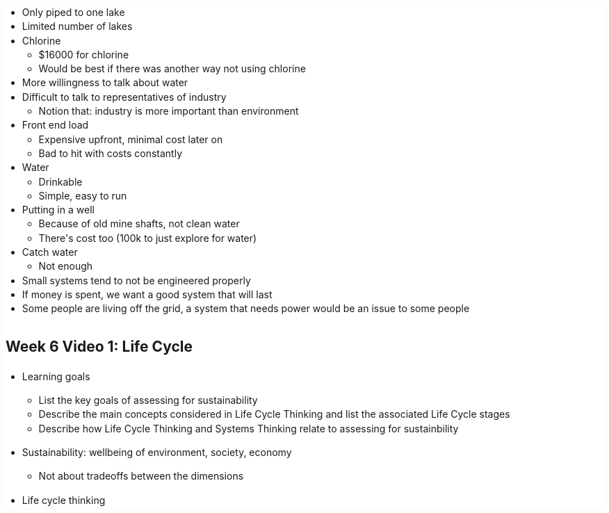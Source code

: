   * Only piped to one lake
  * Limited number of lakes
* Chlorine
  * $16000 for chlorine
  * Would be best if there was another way not using chlorine
* More willingness to talk about water
* Difficult to talk to representatives of industry
  * Notion that: industry is more important than environment
* Front end load
  * Expensive upfront, minimal cost later on
  * Bad to hit with costs constantly 
* Water
  * Drinkable
  * Simple, easy to run
* Putting in a well
  * Because of old mine shafts, not clean water
  * There's cost too (100k to just explore for water)
* Catch water
  * Not enough
* Small systems tend to not be engineered properly
* If money is spent, we want a good system that will last
* Some people are living off the grid, a system that needs power would be an issue to some people

## Week 6 Video 1: Life Cycle

* Learning goals
  * List the key goals of assessing for sustainability
  * Describe the main concepts considered in Life Cycle Thinking and list the associated Life Cycle stages
  * Describe how Life Cycle Thinking and Systems Thinking relate to assessing for sustainbility
* Sustainability: wellbeing of environment, society, economy
  * Not about tradeoffs between the dimensions

* Life cycle thinking

